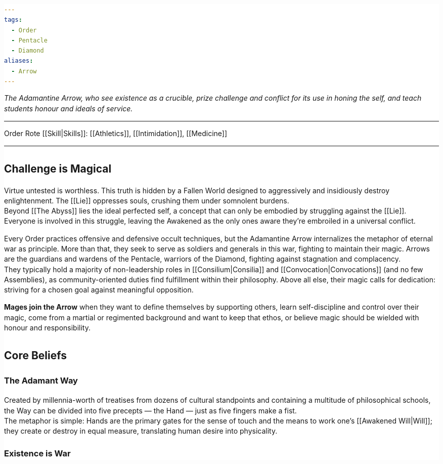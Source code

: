 ```yaml
---
tags:
  - Order
  - Pentacle
  - Diamond
aliases:
  - Arrow
---
```

_The Adamantine Arrow, who see existence as a crucible, prize challenge and conflict for its use in honing the self, and teach students honour and ideals of service._

---

Order Rote [[Skill|Skills]]: [[Athletics]], [[Intimidation]], [[Medicine]]

---

## Challenge is Magical

Virtue untested is worthless. This truth is hidden by a Fallen World designed to aggressively and insidiously destroy enlightenment. The [[Lie]] oppresses souls, crushing them under somnolent burdens.\
Beyond [[The Abyss]] lies the ideal perfected self, a concept that can only be embodied by struggling against the [[Lie]]. Everyone is involved in this struggle, leaving the Awakened as the only ones aware they’re embroiled in a universal conflict.

Every Order practices offensive and defensive occult techniques, but the Adamantine Arrow internalizes the metaphor of eternal war as principle. More than that, they seek to serve as soldiers and generals in this war, fighting to maintain their magic. Arrows are the guardians and wardens of the Pentacle, warriors of the Diamond, fighting against stagnation and complacency.\
They typically hold a majority of non-leadership roles in [[Consilium|Consilia]] and [[Convocation|Convocations]] (and no few Assemblies), as community-oriented duties find fulfillment within their philosophy. Above all else, their magic calls for dedication: striving for a chosen goal against meaningful opposition.

**Mages join the Arrow** when they want to define themselves by supporting others, learn self-discipline and control over their magic, come from a martial or regimented background and want to keep that ethos, or believe magic should be wielded with honour and responsibility.

## Core Beliefs

### The Adamant Way

Created by millennia-worth of treatises from dozens of cultural standpoints and containing a multitude of philosophical schools, the Way can be divided into five precepts — the Hand — just as five fingers make a fist.\
The metaphor is simple: Hands are the primary gates for the sense of touch and the means to work one’s [[Awakened Will|Will]]; they create or destroy in equal measure, translating human desire into physicality.

### Existence is War
